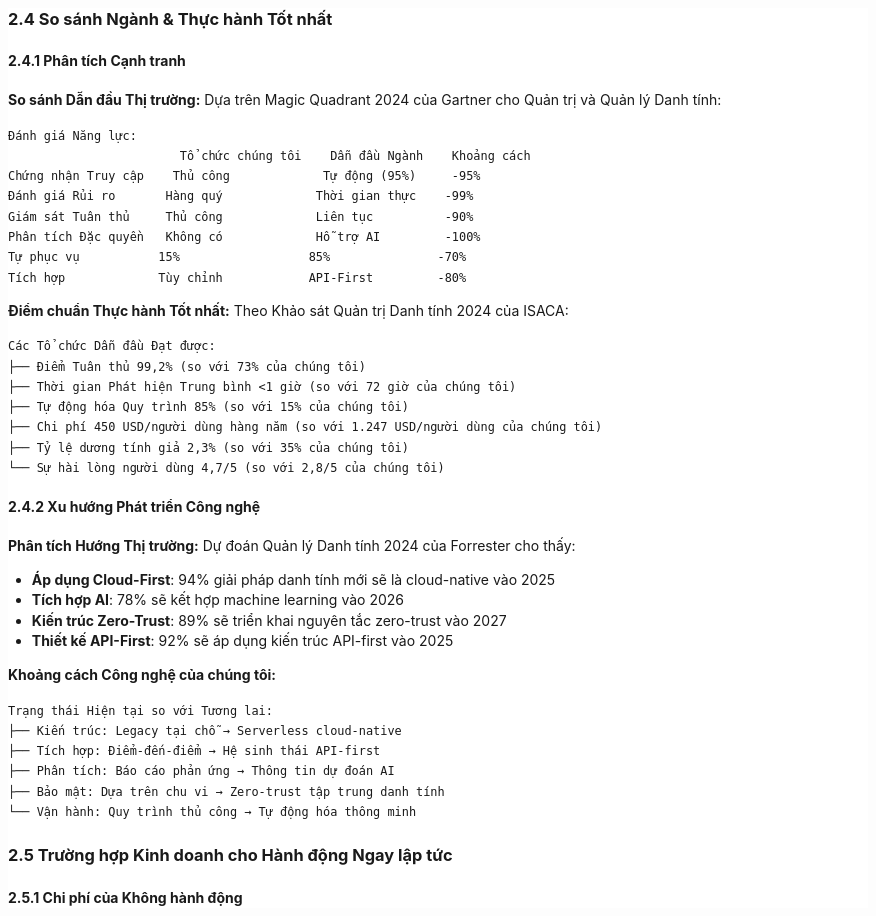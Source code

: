 ### 2.4 So sánh Ngành & Thực hành Tốt nhất

#### 2.4.1 Phân tích Cạnh tranh

**So sánh Dẫn đầu Thị trường:**
Dựa trên Magic Quadrant 2024 của Gartner cho Quản trị và Quản lý Danh tính:

```
Đánh giá Năng lực:
                        Tổ chức chúng tôi    Dẫn đầu Ngành    Khoảng cách
Chứng nhận Truy cập    Thủ công             Tự động (95%)     -95%
Đánh giá Rủi ro       Hàng quý             Thời gian thực    -99%
Giám sát Tuân thủ     Thủ công             Liên tục          -90%
Phân tích Đặc quyền   Không có             Hỗ trợ AI         -100%
Tự phục vụ           15%                  85%               -70%
Tích hợp             Tùy chỉnh            API-First         -80%
```

**Điểm chuẩn Thực hành Tốt nhất:**
Theo Khảo sát Quản trị Danh tính 2024 của ISACA:

```
Các Tổ chức Dẫn đầu Đạt được:
├── Điểm Tuân thủ 99,2% (so với 73% của chúng tôi)
├── Thời gian Phát hiện Trung bình <1 giờ (so với 72 giờ của chúng tôi)
├── Tự động hóa Quy trình 85% (so với 15% của chúng tôi)
├── Chi phí 450 USD/người dùng hàng năm (so với 1.247 USD/người dùng của chúng tôi)
├── Tỷ lệ dương tính giả 2,3% (so với 35% của chúng tôi)
└── Sự hài lòng người dùng 4,7/5 (so với 2,8/5 của chúng tôi)
```

#### 2.4.2 Xu hướng Phát triển Công nghệ

**Phân tích Hướng Thị trường:**
Dự đoán Quản lý Danh tính 2024 của Forrester cho thấy:

- **Áp dụng Cloud-First**: 94% giải pháp danh tính mới sẽ là cloud-native vào 2025
- **Tích hợp AI**: 78% sẽ kết hợp machine learning vào 2026
- **Kiến trúc Zero-Trust**: 89% sẽ triển khai nguyên tắc zero-trust vào 2027
- **Thiết kế API-First**: 92% sẽ áp dụng kiến trúc API-first vào 2025

**Khoảng cách Công nghệ của chúng tôi:**

```
Trạng thái Hiện tại so với Tương lai:
├── Kiến trúc: Legacy tại chỗ → Serverless cloud-native
├── Tích hợp: Điểm-đến-điểm → Hệ sinh thái API-first
├── Phân tích: Báo cáo phản ứng → Thông tin dự đoán AI
├── Bảo mật: Dựa trên chu vi → Zero-trust tập trung danh tính
└── Vận hành: Quy trình thủ công → Tự động hóa thông minh
```

### 2.5 Trường hợp Kinh doanh cho Hành động Ngay lập tức

#### 2.5.1 Chi phí của Không hành động
